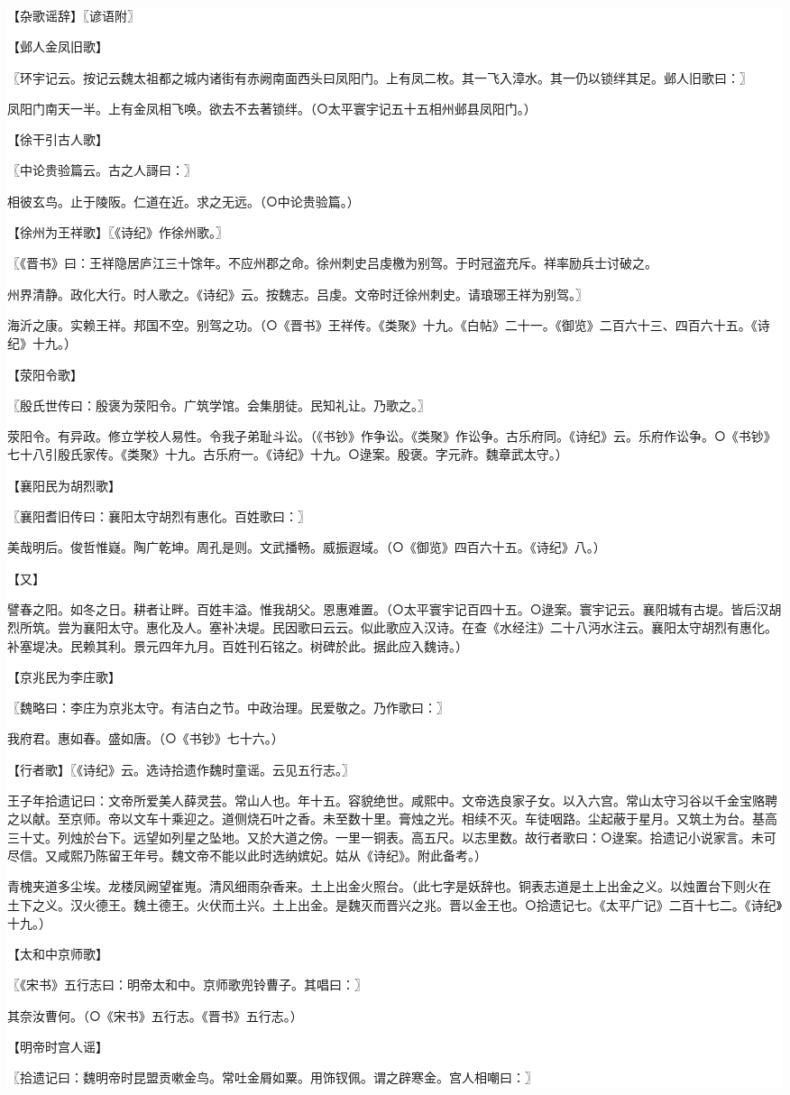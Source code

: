 【杂歌谣辞】〖谚语附〗  

【邺人金凤旧歌】  

〖环宇记云。按记云魏太祖都之城内诸街有赤阙南面西头曰凤阳门。上有凤二枚。其一飞入漳水。其一仍以锁绊其足。邺人旧歌曰：〗  

凤阳门南天一半。上有金凤相飞唤。欲去不去著锁绊。（○太平寰宇记五十五相州邺县凤阳门。）  

【徐干引古人歌】  

〖中论贵验篇云。古之人謌曰：〗  

相彼玄鸟。止于陵阪。仁道在近。求之无远。（○中论贵验篇。）  

【徐州为王祥歌】〖《诗纪》作徐州歌。〗  

〖《晋书》曰：王祥隐居庐江三十馀年。不应州郡之命。徐州刺史吕虔檄为别驾。于时冠盗充斥。祥率励兵士讨破之。  

州界清静。政化大行。时人歌之。《诗纪》云。按魏志。吕虔。文帝时迁徐州刺史。请琅琊王祥为别驾。〗  

海沂之康。实赖王祥。邦国不空。别驾之功。（○《晋书》王祥传。《类聚》十九。《白帖》二十一。《御览》二百六十三、四百六十五。《诗纪》十九。）  

【荥阳令歌】  

〖殷氏世传曰：殷褒为荥阳令。广筑学馆。会集朋徒。民知礼让。乃歌之。〗  

荥阳令。有异政。修立学校人易性。令我子弟耻斗讼。（《书钞》作争讼。《类聚》作讼争。古乐府同。《诗纪》云。乐府作讼争。○《书钞》七十八引殷氏家传。《类聚》十九。古乐府一。《诗纪》十九。○逯案。殷褒。字元祚。魏章武太守。）  

【襄阳民为胡烈歌】  

〖襄阳耆旧传曰：襄阳太守胡烈有惠化。百姓歌曰：〗  

美哉明后。俊哲惟嶷。陶广乾坤。周孔是则。文武播畅。威振遐域。（○《御览》四百六十五。《诗纪》八。）  

【又】  

譬春之阳。如冬之日。耕者让畔。百姓丰溢。惟我胡父。恩惠难置。（○太平寰宇记百四十五。○逯案。寰宇记云。襄阳城有古堤。皆后汉胡烈所筑。尝为襄阳太守。惠化及人。塞补决堤。民因歌曰云云。似此歌应入汉诗。在查《水经注》二十八沔水注云。襄阳太守胡烈有惠化。补塞堤决。民赖其利。景元四年九月。百姓刊石铭之。树碑於此。据此应入魏诗。）  

【京兆民为李庄歌】  

〖魏略曰：李庄为京兆太守。有洁白之节。中政治理。民爱敬之。乃作歌曰：〗  

我府君。惠如春。盛如唐。（○《书钞》七十六。）  

【行者歌】〖《诗纪》云。选诗拾遗作魏时童谣。云见五行志。〗  

王子年拾遗记曰：文帝所爱美人薛灵芸。常山人也。年十五。容貌绝世。咸熙中。文帝选良家子女。以入六宫。常山太守习谷以千金宝赂聘之以献。至京师。帝以文车十乘迎之。道侧烧石叶之香。未至数十里。膏烛之光。相续不灭。车徒咽路。尘起蔽于星月。又筑土为台。基高三十丈。列烛於台下。远望如列星之坠地。又於大道之傍。一里一铜表。高五尺。以志里数。故行者歌曰：○逯案。拾遗记小说家言。未可尽信。又咸熙乃陈留王年号。魏文帝不能以此时选纳嫔妃。姑从《诗纪》。附此备考。）  

青槐夹道多尘埃。龙楼凤阙望崔嵬。清风细雨杂香来。土上出金火照台。（此七字是妖辞也。铜表志道是土上出金之义。以烛置台下则火在土下之义。汉火德王。魏土德王。火伏而土兴。土上出金。是魏灭而晋兴之兆。晋以金王也。○拾遗记七。《太平广记》二百十七二。《诗纪》十九。）  

【太和中京师歌】  

〖《宋书》五行志曰：明帝太和中。京师歌兜铃曹子。其唱曰：〗  

其奈汝曹何。（○《宋书》五行志。《晋书》五行志。）  

【明帝时宫人谣】  

〖拾遗记曰：魏明帝时昆盟贡嗽金鸟。常吐金屑如粟。用饰钗佩。谓之辟寒金。宫人相嘲曰：〗  
